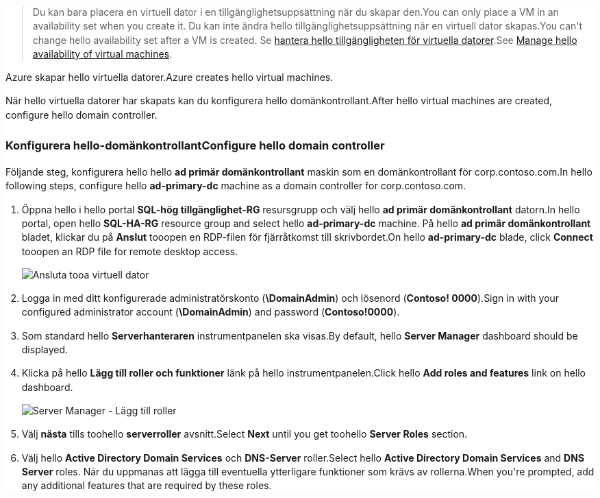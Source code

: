    ><span data-ttu-id="e1703-299">Du kan bara placera en virtuell dator i en tillgänglighetsuppsättning när du skapar den.</span><span class="sxs-lookup"><span data-stu-id="e1703-299">You can only place a VM in an availability set when you create it.</span></span> <span data-ttu-id="e1703-300">Du kan inte ändra hello tillgänglighetsuppsättning när en virtuell dator skapas.</span><span class="sxs-lookup"><span data-stu-id="e1703-300">You can't change hello availability set after a VM is created.</span></span> <span data-ttu-id="e1703-301">Se [hantera hello tillgängligheten för virtuella datorer](../manage-availability.md).</span><span class="sxs-lookup"><span data-stu-id="e1703-301">See [Manage hello availability of virtual machines](../manage-availability.md).</span></span>

<span data-ttu-id="e1703-302">Azure skapar hello virtuella datorer.</span><span class="sxs-lookup"><span data-stu-id="e1703-302">Azure creates hello virtual machines.</span></span>

<span data-ttu-id="e1703-303">När hello virtuella datorer har skapats kan du konfigurera hello domänkontrollant.</span><span class="sxs-lookup"><span data-stu-id="e1703-303">After hello virtual machines are created, configure hello domain controller.</span></span>

### <a name="configure-hello-domain-controller"></a><span data-ttu-id="e1703-304">Konfigurera hello-domänkontrollant</span><span class="sxs-lookup"><span data-stu-id="e1703-304">Configure hello domain controller</span></span>
<span data-ttu-id="e1703-305">Följande steg, konfigurera hello hello **ad primär domänkontrollant** maskin som en domänkontrollant för corp.contoso.com.</span><span class="sxs-lookup"><span data-stu-id="e1703-305">In hello following steps, configure hello **ad-primary-dc** machine as a domain controller for corp.contoso.com.</span></span>

1. <span data-ttu-id="e1703-306">Öppna hello i hello portal **SQL-hög tillgänglighet-RG** resursgrupp och välj hello **ad primär domänkontrollant** datorn.</span><span class="sxs-lookup"><span data-stu-id="e1703-306">In hello portal, open hello **SQL-HA-RG** resource group and select hello **ad-primary-dc** machine.</span></span> <span data-ttu-id="e1703-307">På hello **ad primär domänkontrollant** bladet, klickar du på **Anslut** tooopen en RDP-filen för fjärråtkomst till skrivbordet.</span><span class="sxs-lookup"><span data-stu-id="e1703-307">On hello **ad-primary-dc** blade, click **Connect** tooopen an RDP file for remote desktop access.</span></span>

    ![Ansluta tooa virtuell dator](./media/virtual-machines-windows-portal-sql-availability-group-tutorial/20-connectrdp.png)
2. <span data-ttu-id="e1703-309">Logga in med ditt konfigurerade administratörskonto (**\DomainAdmin**) och lösenord (**Contoso! 0000**).</span><span class="sxs-lookup"><span data-stu-id="e1703-309">Sign in with your configured administrator account (**\DomainAdmin**) and password (**Contoso!0000**).</span></span>
3. <span data-ttu-id="e1703-310">Som standard hello **Serverhanteraren** instrumentpanelen ska visas.</span><span class="sxs-lookup"><span data-stu-id="e1703-310">By default, hello **Server Manager** dashboard should be displayed.</span></span>
4. <span data-ttu-id="e1703-311">Klicka på hello **Lägg till roller och funktioner** länk på hello instrumentpanelen.</span><span class="sxs-lookup"><span data-stu-id="e1703-311">Click hello **Add roles and features** link on hello dashboard.</span></span>

    ![Server Manager - Lägg till roller](./media/virtual-machines-windows-portal-sql-availability-group-tutorial/22-addfeatures.png)
5. <span data-ttu-id="e1703-313">Välj **nästa** tills toohello **serverroller** avsnitt.</span><span class="sxs-lookup"><span data-stu-id="e1703-313">Select **Next** until you get toohello **Server Roles** section.</span></span>
6. <span data-ttu-id="e1703-314">Välj hello **Active Directory Domain Services** och **DNS-Server** roller.</span><span class="sxs-lookup"><span data-stu-id="e1703-314">Select hello **Active Directory Domain Services** and **DNS Server** roles.</span></span> <span data-ttu-id="e1703-315">När du uppmanas att lägga till eventuella ytterligare funktioner som krävs av rollerna.</span><span class="sxs-lookup"><span data-stu-id="e1703-315">When you're prompted, add any additional features that are required by these roles.</span></span>
